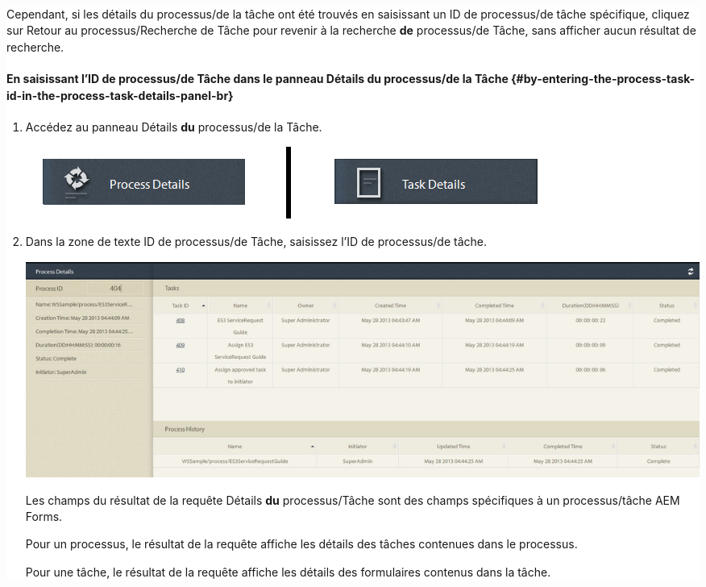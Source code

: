    Cependant, si les détails du processus/de la tâche ont été trouvés en saisissant un ID de processus/de tâche spécifique, cliquez sur Retour au processus/Recherche de Tâche pour revenir à la recherche **de** processus/de Tâche, sans afficher aucun résultat de recherche.

#### En saisissant l’ID de processus/de Tâche dans le panneau Détails du processus/de la Tâche {#by-entering-the-process-task-id-in-the-process-task-details-panel-br}

1. Accédez au panneau Détails **du** processus/de la Tâche.

   ![details_nodes](assets/details_nodes.png)

1. Dans la zone de texte ID de processus/de Tâche, saisissez l’ID de processus/de tâche.

   ![process_details-1](assets/process_details-1.png)

   Les champs du résultat de la requête Détails **du** processus/Tâche sont des champs spécifiques à un processus/tâche AEM Forms.

   Pour un processus, le résultat de la requête affiche les détails des tâches contenues dans le processus.

   Pour une tâche, le résultat de la requête affiche les détails des formulaires contenus dans la tâche.


